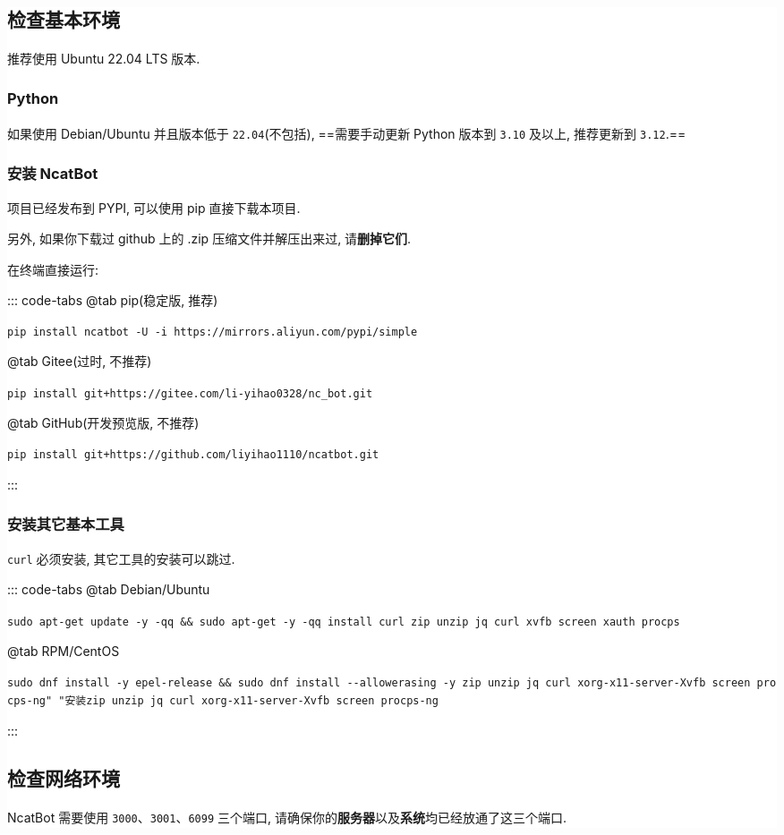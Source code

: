 ## 检查基本环境

推荐使用 Ubuntu 22.04 LTS 版本.

### Python

如果使用 Debian/Ubuntu 并且版本低于 `22.04`(不包括), ==需要手动更新 Python 版本到 `3.10` 及以上, 推荐更新到 `3.12`.==

### 安装 NcatBot

项目已经发布到 PYPI, 可以使用 pip 直接下载本项目.

另外, 如果你下载过 github 上的 .zip 压缩文件并解压出来过, 请**删掉它们**.

在终端直接运行:

::: code-tabs
@tab pip(稳定版, 推荐)

```shell
pip install ncatbot -U -i https://mirrors.aliyun.com/pypi/simple
```

@tab Gitee(过时, 不推荐)

```shell
pip install git+https://gitee.com/li-yihao0328/nc_bot.git
```

@tab GitHub(开发预览版, 不推荐)

```shell
pip install git+https://github.com/liyihao1110/ncatbot.git
```

:::

### 安装其它基本工具

`curl` 必须安装, 其它工具的安装可以跳过.

::: code-tabs
@tab Debian/Ubuntu
```shell
sudo apt-get update -y -qq && sudo apt-get -y -qq install curl zip unzip jq curl xvfb screen xauth procps
```
@tab RPM/CentOS
```shell
sudo dnf install -y epel-release && sudo dnf install --allowerasing -y zip unzip jq curl xorg-x11-server-Xvfb screen procps-ng" "安装zip unzip jq curl xorg-x11-server-Xvfb screen procps-ng
```
:::

## 检查网络环境

NcatBot 需要使用 `3000`、`3001`、`6099` 三个端口, 请确保你的**服务器**以及**系统**均已经放通了这三个端口.
